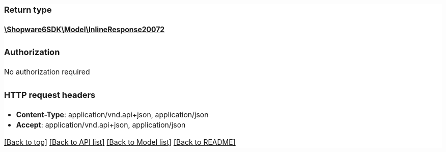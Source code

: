 ### Return type

[**\Shopware6SDK\Model\InlineResponse20072**](../Model/InlineResponse20072.md)

### Authorization

No authorization required

### HTTP request headers

 - **Content-Type**: application/vnd.api+json, application/json
 - **Accept**: application/vnd.api+json, application/json

[[Back to top]](#) [[Back to API list]](../../README.md#documentation-for-api-endpoints) [[Back to Model list]](../../README.md#documentation-for-models) [[Back to README]](../../README.md)

